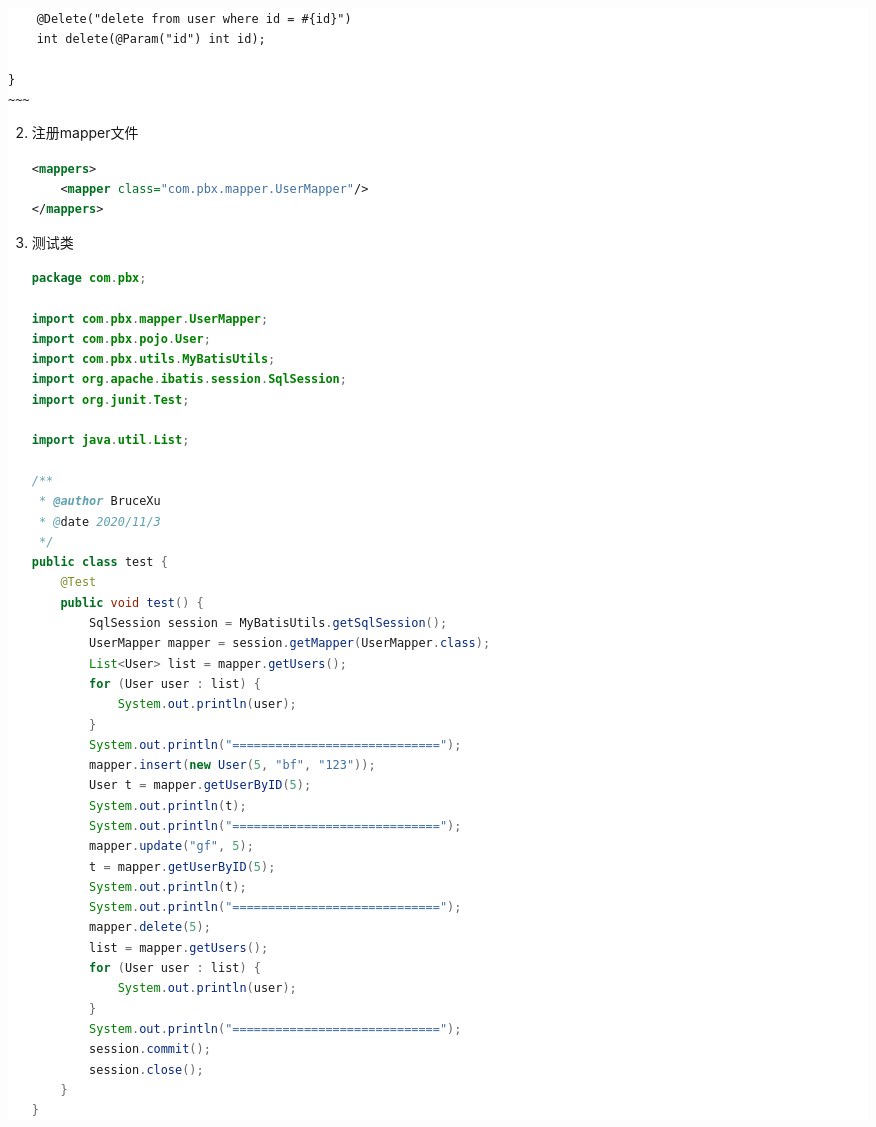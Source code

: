         @Delete("delete from user where id = #{id}")
        int delete(@Param("id") int id);
    
    }
    ~~~

2.  注册mapper文件

    ~~~xml
    <mappers>
        <mapper class="com.pbx.mapper.UserMapper"/>
    </mappers>
    ~~~

3.  测试类

    ~~~java
    package com.pbx;
    
    import com.pbx.mapper.UserMapper;
    import com.pbx.pojo.User;
    import com.pbx.utils.MyBatisUtils;
    import org.apache.ibatis.session.SqlSession;
    import org.junit.Test;
    
    import java.util.List;
    
    /**
     * @author BruceXu
     * @date 2020/11/3
     */
    public class test {
        @Test
        public void test() {
            SqlSession session = MyBatisUtils.getSqlSession();
            UserMapper mapper = session.getMapper(UserMapper.class);
            List<User> list = mapper.getUsers();
            for (User user : list) {
                System.out.println(user);
            }
            System.out.println("=============================");
            mapper.insert(new User(5, "bf", "123"));
            User t = mapper.getUserByID(5);
            System.out.println(t);
            System.out.println("=============================");
            mapper.update("gf", 5);
            t = mapper.getUserByID(5);
            System.out.println(t);
            System.out.println("=============================");
            mapper.delete(5);
            list = mapper.getUsers();
            for (User user : list) {
                System.out.println(user);
            }
            System.out.println("=============================");
            session.commit();
            session.close();
        }
    }
    ~~~
